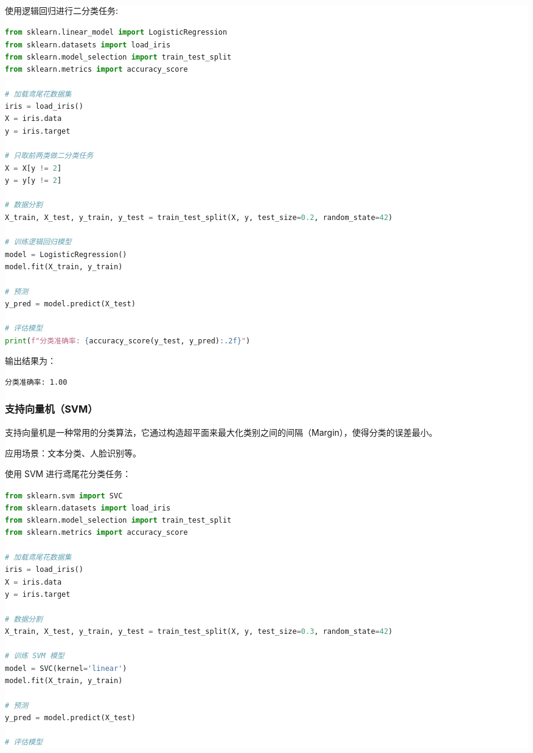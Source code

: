 使用逻辑回归进行二分类任务:

```python
from sklearn.linear_model import LogisticRegression
from sklearn.datasets import load_iris
from sklearn.model_selection import train_test_split
from sklearn.metrics import accuracy_score

# 加载鸢尾花数据集
iris = load_iris()
X = iris.data
y = iris.target

# 只取前两类做二分类任务
X = X[y != 2]
y = y[y != 2]

# 数据分割
X_train, X_test, y_train, y_test = train_test_split(X, y, test_size=0.2, random_state=42)

# 训练逻辑回归模型
model = LogisticRegression()
model.fit(X_train, y_train)

# 预测
y_pred = model.predict(X_test)

# 评估模型
print(f"分类准确率: {accuracy_score(y_test, y_pred):.2f}")
```

输出结果为：

```shell
分类准确率: 1.00
```

### 支持向量机（SVM）

支持向量机是一种常用的分类算法，它通过构造超平面来最大化类别之间的间隔（Margin），使得分类的误差最小。

应用场景：文本分类、人脸识别等。

使用 SVM 进行鸢尾花分类任务：

```python
from sklearn.svm import SVC
from sklearn.datasets import load_iris
from sklearn.model_selection import train_test_split
from sklearn.metrics import accuracy_score

# 加载鸢尾花数据集
iris = load_iris()
X = iris.data
y = iris.target

# 数据分割
X_train, X_test, y_train, y_test = train_test_split(X, y, test_size=0.3, random_state=42)

# 训练 SVM 模型
model = SVC(kernel='linear')
model.fit(X_train, y_train)

# 预测
y_pred = model.predict(X_test)

# 评估模型
```